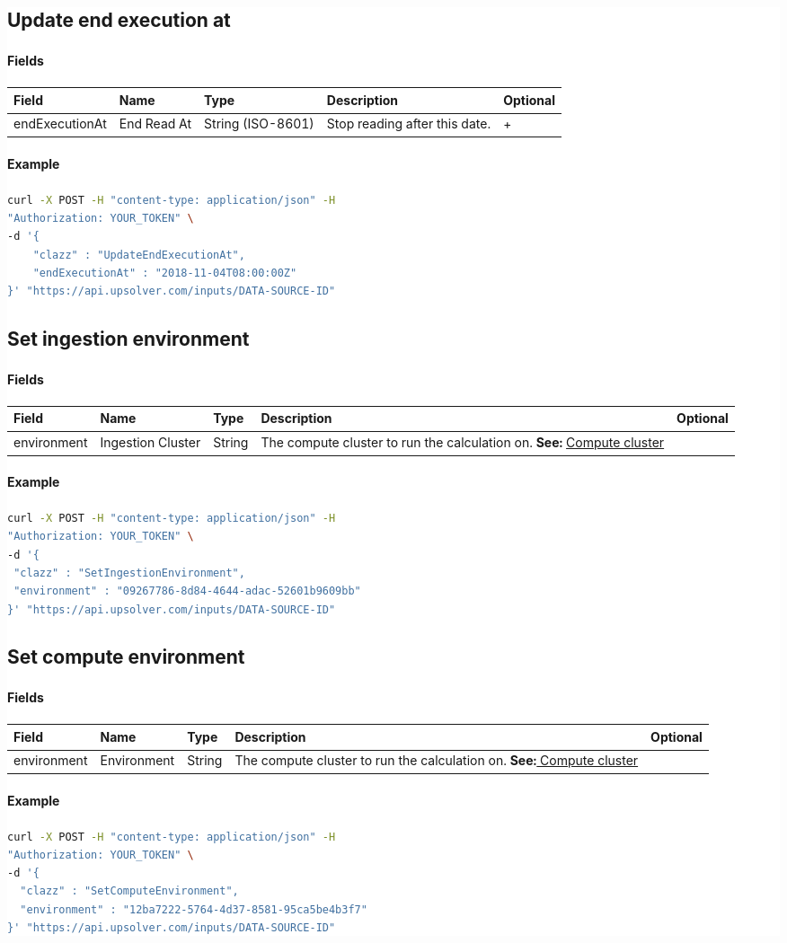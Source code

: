 ## Update end execution at

#### Fields

| Field | Name | Type | Description | Optional |
| :--- | :--- | :--- | :--- | :--- |
| endExecutionAt | End Read At | String \(ISO-8601\) | Stop reading after this date. | + |

#### Example

```bash
curl -X POST -H "content-type: application/json" -H 
"Authorization: YOUR_TOKEN" \
-d '{
	"clazz" : "UpdateEndExecutionAt",
	"endExecutionAt" : "2018-11-04T08:00:00Z"
}' "https://api.upsolver.com/inputs/DATA-SOURCE-ID"
```

## Set ingestion environment

#### Fields

| Field | Name | Type | Description | Optional |
| :--- | :--- | :--- | :--- | :--- |
| environment | Ingestion Cluster | String | The compute cluster to run the calculation on.  **See:** [Compute cluster](../../administration/managing-clusters/#adding-a-compute-cluster) |  |

#### Example

```bash
curl -X POST -H "content-type: application/json" -H 
"Authorization: YOUR_TOKEN" \
-d '{
 "clazz" : "SetIngestionEnvironment",
 "environment" : "09267786-8d84-4644-adac-52601b9609bb"
}' "https://api.upsolver.com/inputs/DATA-SOURCE-ID"
```

## Set compute environment

#### Fields

| Field | Name | Type | Description | Optional |
| :--- | :--- | :--- | :--- | :--- |
| environment | Environment | String | The compute cluster to run the calculation on.  **See:**[ Compute cluster](../../administration/managing-clusters/#adding-a-compute-cluster) |  |

#### Example

```bash
curl -X POST -H "content-type: application/json" -H 
"Authorization: YOUR_TOKEN" \
-d '{
  "clazz" : "SetComputeEnvironment",
  "environment" : "12ba7222-5764-4d37-8581-95ca5be4b3f7"
}' "https://api.upsolver.com/inputs/DATA-SOURCE-ID"
```
